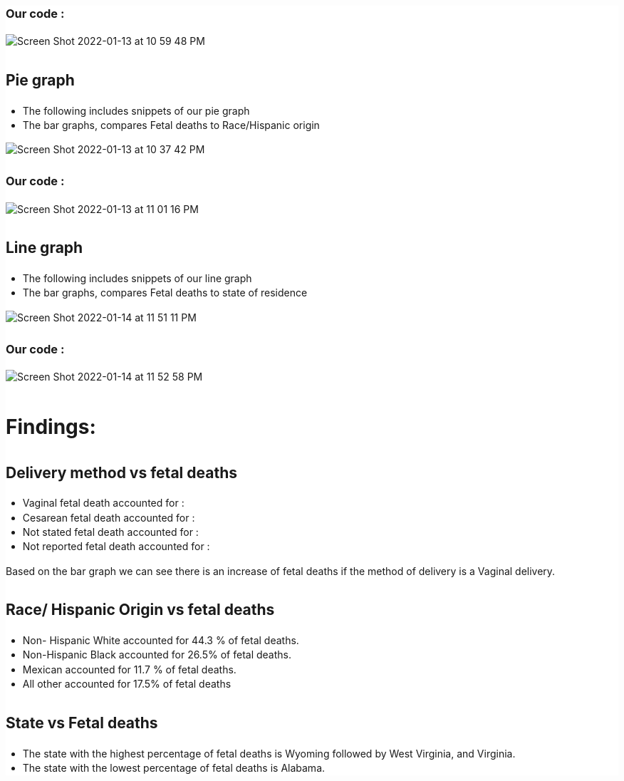 ### Our code : 
<img width="472" alt="Screen Shot 2022-01-13 at 10 59 48 PM" src="https://user-images.githubusercontent.com/89117449/149449301-3c1c7a54-8100-480d-8792-89d6fa9fab49.png">

## Pie graph 

* The following includes snippets of our pie graph 
* The bar graphs, compares Fetal deaths to Race/Hispanic origin
<img width="396" alt="Screen Shot 2022-01-13 at 10 37 42 PM" src="https://user-images.githubusercontent.com/89117449/149447442-77d913d5-b232-4da6-b9e1-2e17c5a06157.png">

### Our code : 

<img width="692" alt="Screen Shot 2022-01-13 at 11 01 16 PM" src="https://user-images.githubusercontent.com/89117449/149449410-96cbb3bb-f056-4bef-884a-3cf085320efe.png">

## Line graph 

* The following includes snippets of our line graph 
* The bar graphs, compares Fetal deaths to state of residence 

<img width="521" alt="Screen Shot 2022-01-14 at 11 51 11 PM" src="https://user-images.githubusercontent.com/89117449/149609417-d44af71d-cc1f-44d2-b518-c8085e5cfcda.png">

### Our code : 

<img width="352" alt="Screen Shot 2022-01-14 at 11 52 58 PM" src="https://user-images.githubusercontent.com/89117449/149609485-8d733f21-adef-45bb-a90d-2d81fd246497.png">


# Findings: 

## Delivery method vs fetal deaths 
* Vaginal fetal death accounted for :
* Cesarean fetal death accounted for :
* Not stated  fetal death accounted for :
* Not reported fetal death accounted for : 
 
 Based on the bar graph we can see there is an increase of fetal deaths if the method of delivery is a Vaginal delivery.
 
## Race/ Hispanic Origin vs fetal deaths
* Non- Hispanic White accounted for 44.3 % of fetal deaths.
* Non-Hispanic Black accounted for 26.5%  of fetal deaths. 
* Mexican accounted for 11.7 % of fetal deaths. 
* All other accounted for 17.5% of fetal deaths 

## State vs Fetal deaths 
* The state with the highest percentage of fetal deaths is Wyoming followed by West Virginia, and Virginia.
* The state with the lowest percentage of fetal deaths is Alabama.
